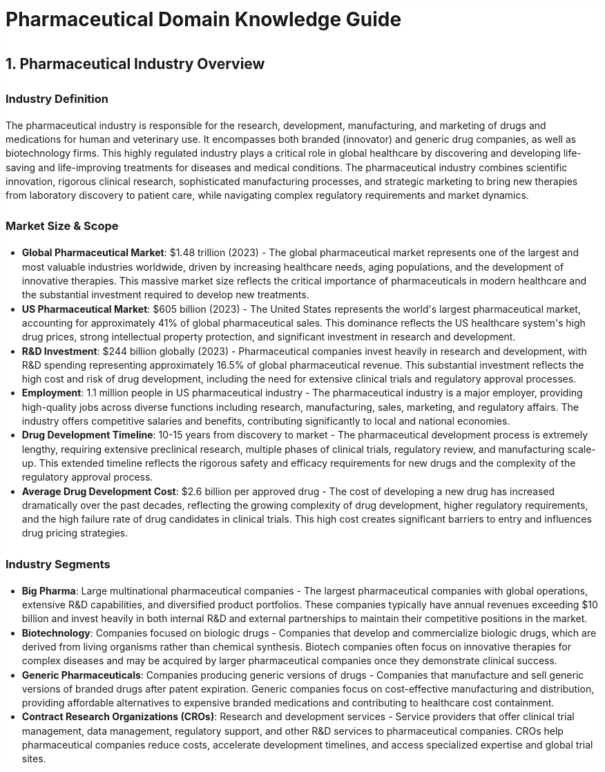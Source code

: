 # Pharmaceutical Domain Knowledge Guide

## 1. Pharmaceutical Industry Overview

### Industry Definition
The pharmaceutical industry is responsible for the research, development, manufacturing, and marketing of drugs and medications for human and veterinary use. It encompasses both branded (innovator) and generic drug companies, as well as biotechnology firms. This highly regulated industry plays a critical role in global healthcare by discovering and developing life-saving and life-improving treatments for diseases and medical conditions. The pharmaceutical industry combines scientific innovation, rigorous clinical research, sophisticated manufacturing processes, and strategic marketing to bring new therapies from laboratory discovery to patient care, while navigating complex regulatory requirements and market dynamics.

### Market Size & Scope
- **Global Pharmaceutical Market**: $1.48 trillion (2023) - The global pharmaceutical market represents one of the largest and most valuable industries worldwide, driven by increasing healthcare needs, aging populations, and the development of innovative therapies. This massive market size reflects the critical importance of pharmaceuticals in modern healthcare and the substantial investment required to develop new treatments.
- **US Pharmaceutical Market**: $605 billion (2023) - The United States represents the world's largest pharmaceutical market, accounting for approximately 41% of global pharmaceutical sales. This dominance reflects the US healthcare system's high drug prices, strong intellectual property protection, and significant investment in research and development.
- **R&D Investment**: $244 billion globally (2023) - Pharmaceutical companies invest heavily in research and development, with R&D spending representing approximately 16.5% of global pharmaceutical revenue. This substantial investment reflects the high cost and risk of drug development, including the need for extensive clinical trials and regulatory approval processes.
- **Employment**: 1.1 million people in US pharmaceutical industry - The pharmaceutical industry is a major employer, providing high-quality jobs across diverse functions including research, manufacturing, sales, marketing, and regulatory affairs. The industry offers competitive salaries and benefits, contributing significantly to local and national economies.
- **Drug Development Timeline**: 10-15 years from discovery to market - The pharmaceutical development process is extremely lengthy, requiring extensive preclinical research, multiple phases of clinical trials, regulatory review, and manufacturing scale-up. This extended timeline reflects the rigorous safety and efficacy requirements for new drugs and the complexity of the regulatory approval process.
- **Average Drug Development Cost**: $2.6 billion per approved drug - The cost of developing a new drug has increased dramatically over the past decades, reflecting the growing complexity of drug development, higher regulatory requirements, and the high failure rate of drug candidates in clinical trials. This high cost creates significant barriers to entry and influences drug pricing strategies.

### Industry Segments
- **Big Pharma**: Large multinational pharmaceutical companies - The largest pharmaceutical companies with global operations, extensive R&D capabilities, and diversified product portfolios. These companies typically have annual revenues exceeding $10 billion and invest heavily in both internal R&D and external partnerships to maintain their competitive positions in the market.
- **Biotechnology**: Companies focused on biologic drugs - Companies that develop and commercialize biologic drugs, which are derived from living organisms rather than chemical synthesis. Biotech companies often focus on innovative therapies for complex diseases and may be acquired by larger pharmaceutical companies once they demonstrate clinical success.
- **Generic Pharmaceuticals**: Companies producing generic versions of drugs - Companies that manufacture and sell generic versions of branded drugs after patent expiration. Generic companies focus on cost-effective manufacturing and distribution, providing affordable alternatives to expensive branded medications and contributing to healthcare cost containment.
- **Contract Research Organizations (CROs)**: Research and development services - Service providers that offer clinical trial management, data management, regulatory support, and other R&D services to pharmaceutical companies. CROs help pharmaceutical companies reduce costs, accelerate development timelines, and access specialized expertise and global trial sites.